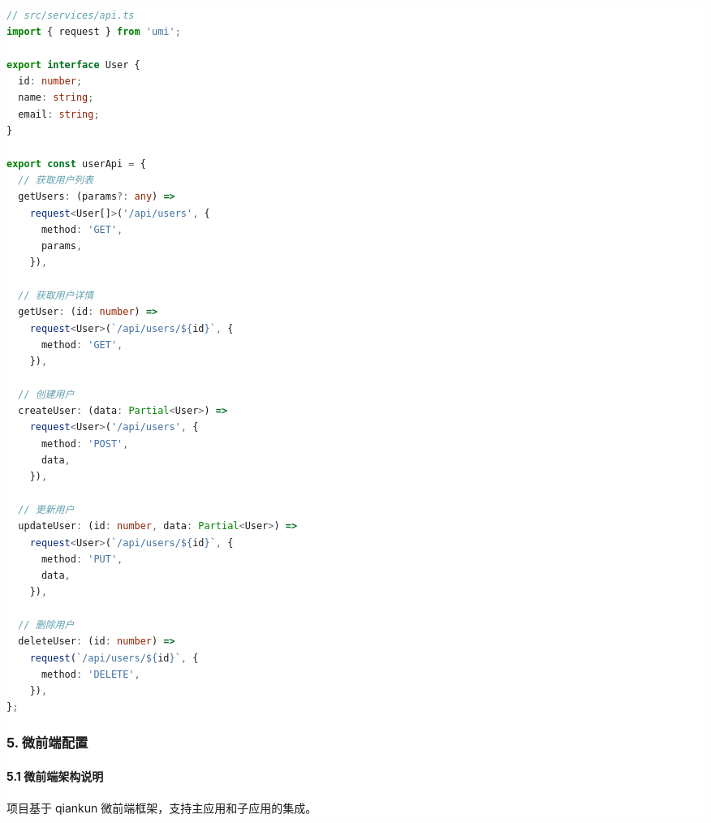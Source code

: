 ```typescript
// src/services/api.ts
import { request } from 'umi';

export interface User {
  id: number;
  name: string;
  email: string;
}

export const userApi = {
  // 获取用户列表
  getUsers: (params?: any) =>
    request<User[]>('/api/users', {
      method: 'GET',
      params,
    }),

  // 获取用户详情
  getUser: (id: number) =>
    request<User>(`/api/users/${id}`, {
      method: 'GET',
    }),

  // 创建用户
  createUser: (data: Partial<User>) =>
    request<User>('/api/users', {
      method: 'POST',
      data,
    }),

  // 更新用户
  updateUser: (id: number, data: Partial<User>) =>
    request<User>(`/api/users/${id}`, {
      method: 'PUT',
      data,
    }),

  // 删除用户
  deleteUser: (id: number) =>
    request(`/api/users/${id}`, {
      method: 'DELETE',
    }),
};
```

### 5. 微前端配置

#### 5.1 微前端架构说明

项目基于 qiankun 微前端框架，支持主应用和子应用的集成。
